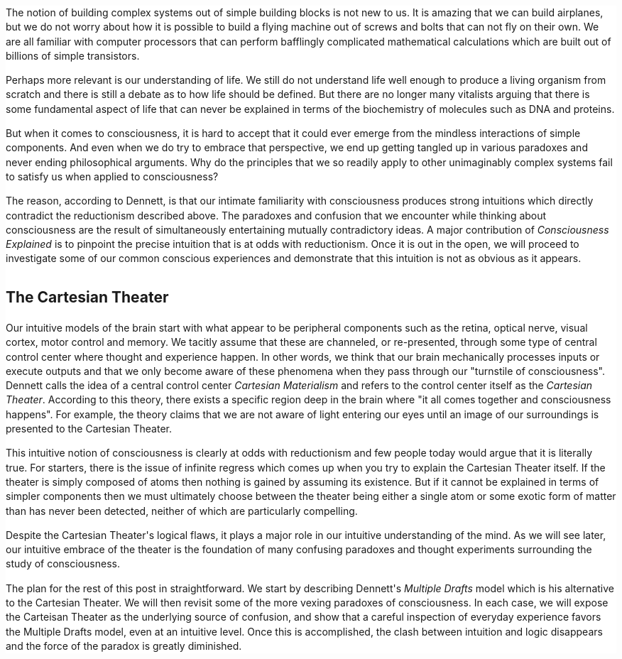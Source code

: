 The notion of building complex systems out of simple building blocks is not new to us. It is amazing that we can build airplanes, but we do not worry about how it is possible to build a flying machine out of screws and bolts that can not fly on their own. We are all familiar with computer processors that can perform bafflingly complicated mathematical calculations which are built out of billions of simple transistors.

Perhaps more relevant is our understanding of life. We still do not understand life well enough to produce a living organism from scratch and there is still a debate as to how life should be defined. But there are no longer many vitalists arguing that there is some fundamental aspect of life that can never be explained in terms of the biochemistry of molecules such as DNA and proteins.

But when it comes to consciousness, it is hard to accept that it could ever emerge from the mindless interactions of simple components. And even when we do try to embrace that perspective, we end up getting tangled up in various paradoxes and never ending philosophical arguments. Why do the principles that we so readily apply to other unimaginably complex systems fail to satisfy us when applied to consciousness?

The reason, according to Dennett, is that our intimate familiarity with consciousness produces strong intuitions which directly contradict the reductionism described above. The paradoxes and confusion that we encounter while thinking about consciousness are the result of simultaneously entertaining mutually contradictory ideas. A major contribution of _Consciousness Explained_ is to pinpoint the precise intuition that is at odds with reductionism. Once it is out in the open, we will proceed to investigate some of our common conscious experiences and demonstrate that this intuition is not as obvious as it appears.

## The Cartesian Theater

Our intuitive models of the brain start with what appear to be peripheral components such as the retina, optical nerve, visual cortex, motor control and memory. We tacitly assume that these are channeled, or re-presented, through some type of central control center where thought and experience happen. In other words, we think that our brain mechanically processes inputs or execute outputs and that we only become aware of these phenomena when they pass through our "turnstile of consciousness". Dennett calls the idea of a central control center _Cartesian Materialism_ and refers to the control center itself as the _Cartesian Theater_. According to this theory, there exists a specific region deep in the brain where "it all comes together and consciousness happens". For example, the theory claims that we are not aware of light entering our eyes until an image of our surroundings is presented to the Cartesian Theater.

This intuitive notion of consciousness is clearly at odds with reductionism and few people today would argue that it is literally true. For starters, there is the issue of infinite regress which comes up when you try to explain the Cartesian Theater itself. If the theater is simply composed of atoms then nothing is gained by assuming its existence. But if it cannot be explained in terms of simpler components then we must ultimately choose between the theater being either a single atom or some exotic form of matter than has never been detected, neither of which are particularly compelling.

Despite the Cartesian Theater's logical flaws, it plays a major role in our intuitive understanding of the mind. As we will see later, our intuitive embrace of the theater is the foundation of many confusing paradoxes and thought experiments surrounding the study of consciousness.

The plan for the rest of this post in straightforward. We start by describing Dennett's _Multiple Drafts_ model which is his alternative to the Cartesian Theater. We will then revisit some of the more vexing paradoxes of consciousness. In each case, we will expose the Carteisan Theater as the underlying source of confusion, and show that a careful inspection of everyday experience favors the Multiple Drafts model, even at an intuitive level. Once this is accomplished, the clash between intuition and logic disappears and the force of the paradox is greatly diminished.

